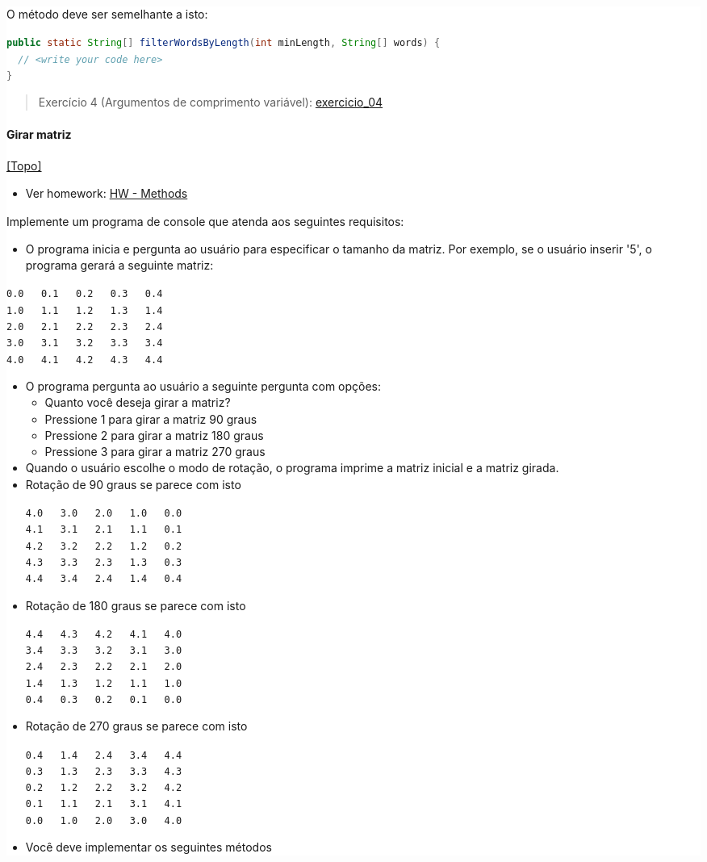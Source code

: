 O método deve ser semelhante a isto:

```java
public static String[] filterWordsByLength(int minLength, String[] words) {
  // <write your code here>
}
```

> Exercício 4 (Argumentos de comprimento variável): [exercicio_04](./exercicio_04)

#### Girar matriz
[[Topo]](#)<br />

- Ver homework: [HW - Methods](./04_arquivos/homework/HW%20-%20Methods.pdf)

Implemente um programa de console que atenda aos seguintes requisitos:
- O programa inicia e pergunta ao usuário para especificar o tamanho da matriz. Por exemplo, se o usuário inserir '5', o programa gerará a seguinte matriz:

```
0.0   0.1   0.2   0.3   0.4
1.0   1.1   1.2   1.3   1.4
2.0   2.1   2.2   2.3   2.4
3.0   3.1   3.2   3.3   3.4
4.0   4.1   4.2   4.3   4.4
```
- O programa pergunta ao usuário a seguinte pergunta com opções:
  - Quanto você deseja girar a matriz?
  - Pressione 1 para girar a matriz 90 graus
  - Pressione 2 para girar a matriz 180 graus
  - Pressione 3 para girar a matriz 270 graus
- Quando o usuário escolhe o modo de rotação, o programa imprime a matriz inicial e a matriz girada.
- Rotação de 90 graus se parece com isto
  ```
  4.0   3.0   2.0   1.0   0.0
  4.1   3.1   2.1   1.1   0.1
  4.2   3.2   2.2   1.2   0.2
  4.3   3.3   2.3   1.3   0.3
  4.4   3.4   2.4   1.4   0.4
  ```
- Rotação de 180 graus se parece com isto
  ```
  4.4   4.3   4.2   4.1   4.0
  3.4   3.3   3.2   3.1   3.0
  2.4   2.3   2.2   2.1   2.0
  1.4   1.3   1.2   1.1   1.0
  0.4   0.3   0.2   0.1   0.0
  ```
- Rotação de 270 graus se parece com isto
  ```
  0.4   1.4   2.4   3.4   4.4
  0.3   1.3   2.3   3.3   4.3
  0.2   1.2   2.2   3.2   4.2
  0.1   1.1   2.1   3.1   4.1
  0.0   1.0   2.0   3.0   4.0
  ```
- Você deve implementar os seguintes métodos
